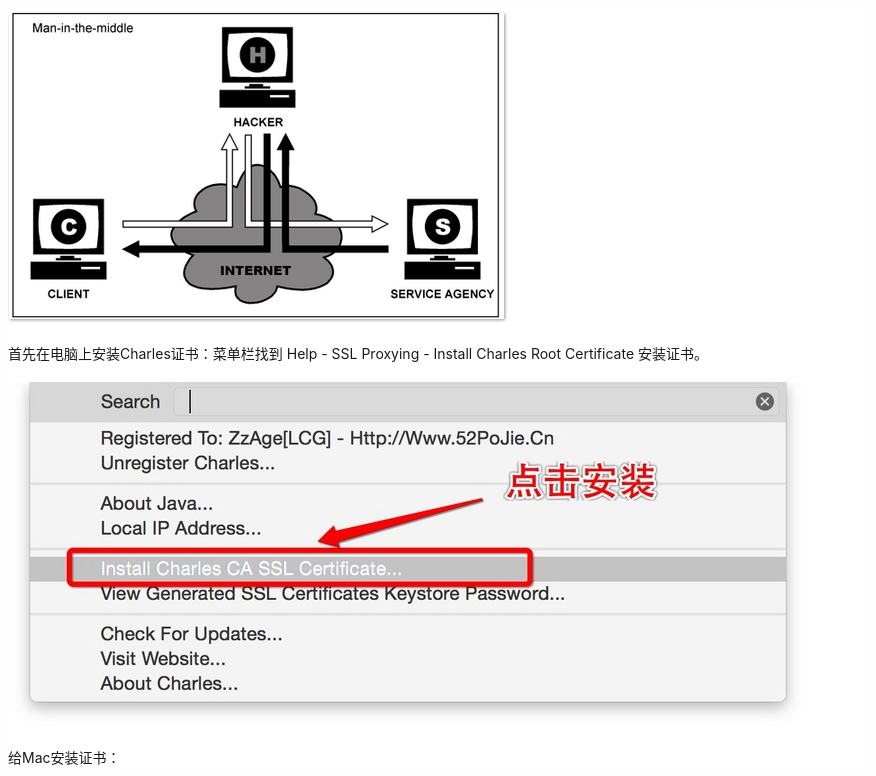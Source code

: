  ![1121998-f4aac7356d979e5e](images\3.12.1.png)



首先在电脑上安装Charles证书：菜单栏找到 Help - SSL Proxying - Install Charles Root Certificate 安装证书。![8](images\3.12.2.jpg)

给Mac安装证书：
